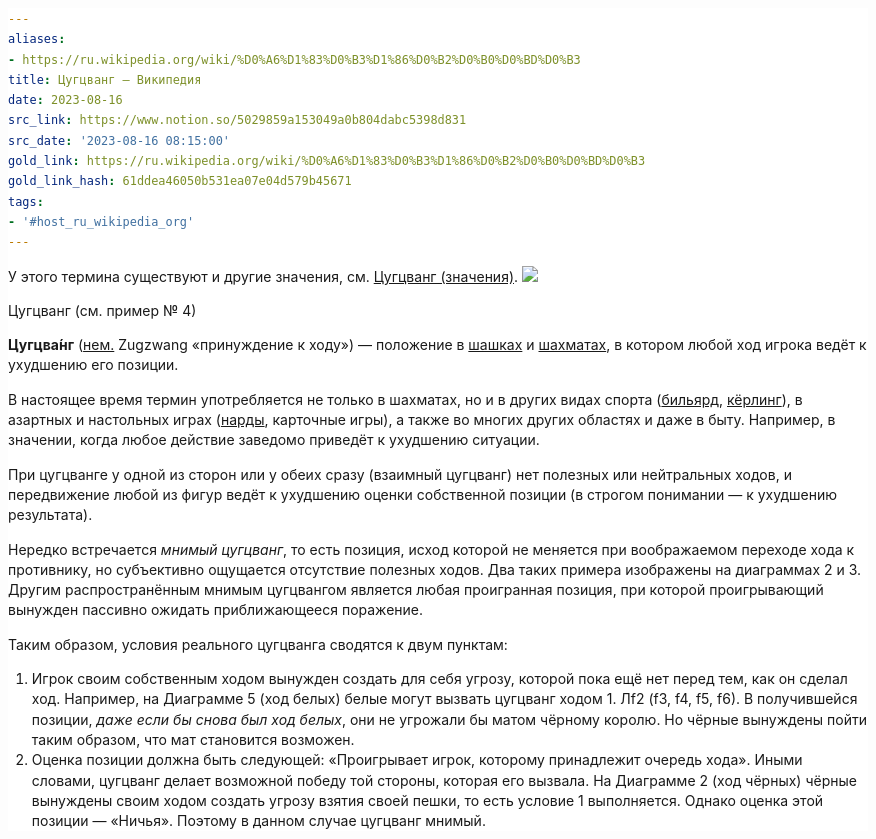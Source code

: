 ```yaml
---
aliases:
- https://ru.wikipedia.org/wiki/%D0%A6%D1%83%D0%B3%D1%86%D0%B2%D0%B0%D0%BD%D0%B3
title: Цугцванг — Википедия
date: 2023-08-16
src_link: https://www.notion.so/5029859a153049a0b804dabc5398d831
src_date: '2023-08-16 08:15:00'
gold_link: https://ru.wikipedia.org/wiki/%D0%A6%D1%83%D0%B3%D1%86%D0%B2%D0%B0%D0%BD%D0%B3
gold_link_hash: 61ddea46050b531ea07e04d579b45671
tags:
- '#host_ru_wikipedia_org'
---
```


У этого термина существуют и другие значения, см. [Цугцванг (значения)](/wiki/%D0%A6%D1%83%D0%B3%D1%86%D0%B2%D0%B0%D0%BD%D0%B3_(%D0%B7%D0%BD%D0%B0%D1%87%D0%B5%D0%BD%D0%B8%D1%8F) "Цугцванг (значения)").
[![](//upload.wikimedia.org/wikipedia/commons/thumb/4/4c/Zugzwang_in_chess.jpg/220px-Zugzwang_in_chess.jpg)](/wiki/%D0%A4%D0%B0%D0%B9%D0%BB:Zugzwang_in_chess.jpg)

Цугцванг (см. пример № 4)


**Цугцва́нг** ([нем.](/wiki/%D0%9D%D0%B5%D0%BC%D0%B5%D1%86%D0%BA%D0%B8%D0%B9_%D1%8F%D0%B7%D1%8B%D0%BA "Немецкий язык") Zugzwang «принуждение к ходу») — положение в [шашках](/wiki/%D0%A8%D0%B0%D1%88%D0%BA%D0%B8 "Шашки") и [шахматах](/wiki/%D0%A8%D0%B0%D1%85%D0%BC%D0%B0%D1%82%D1%8B "Шахматы"), в котором любой ход игрока ведёт к ухудшению его позиции.


В настоящее время термин употребляется не только в шахматах, но и в других видах спорта ([бильярд](/wiki/%D0%91%D0%B8%D0%BB%D1%8C%D1%8F%D1%80%D0%B4 "Бильярд"), [кёрлинг](/wiki/%D0%9A%D1%91%D1%80%D0%BB%D0%B8%D0%BD%D0%B3 "Кёрлинг")), в азартных и настольных играх ([нарды](/wiki/%D0%9D%D0%B0%D1%80%D0%B4%D1%8B "Нарды"), карточные игры), а также во многих других областях и даже в быту. Например, в значении, когда любое действие заведомо приведёт к ухудшению ситуации.


При цугцванге у одной из сторон или у обеих сразу (взаимный цугцванг) нет полезных или нейтральных ходов, и передвижение любой из фигур ведёт к ухудшению оценки собственной позиции (в строгом понимании — к ухудшению результата).


Нередко встречается *мнимый цугцванг*, то есть позиция, исход которой не меняется при воображаемом переходе хода к противнику, но субъективно ощущается отсутствие полезных ходов. Два таких примера изображены на диаграммах 2 и 3. Другим распространённым мнимым цугцвангом является любая проигранная позиция, при которой проигрывающий вынужден пассивно ожидать приближающееся поражение.


Таким образом, условия реального цугцванга сводятся к двум пунктам:



1. Игрок своим собственным ходом вынужден создать для себя угрозу, которой пока ещё нет перед тем, как он сделал ход. Например, на Диаграмме 5 (ход белых) белые могут вызвать цугцванг ходом 1. Лf2 (f3, f4, f5, f6). В получившейся позиции, *даже если бы снова был ход белых*, они не угрожали бы матом чёрному королю. Но чёрные вынуждены пойти таким образом, что мат становится возможен.
2. Оценка позиции должна быть следующей: «Проигрывает игрок, которому принадлежит очередь хода». Иными словами, цугцванг делает возможной победу той стороны, которая его вызвала. На Диаграмме 2 (ход чёрных) чёрные вынуждены своим ходом создать угрозу взятия своей пешки, то есть условие 1 выполняется. Однако оценка этой позиции — «Ничья». Поэтому в данном случае цугцванг мнимый.
